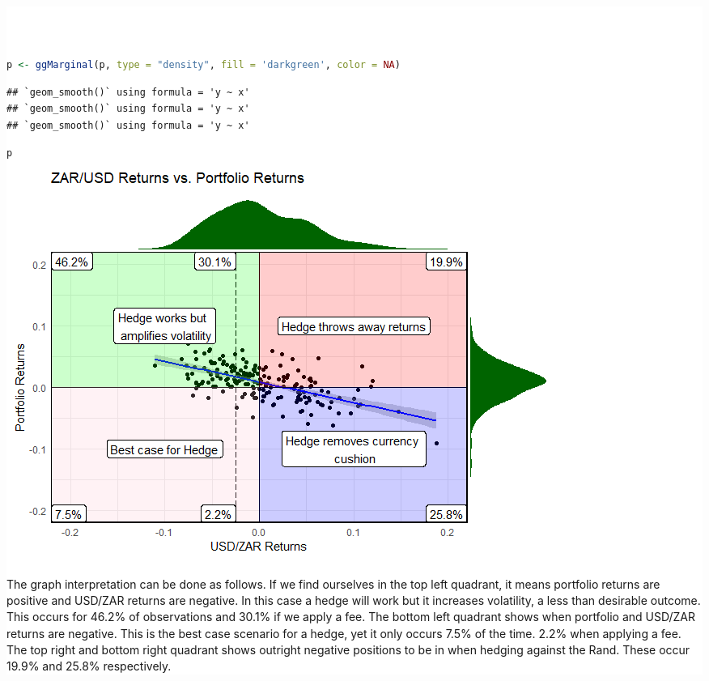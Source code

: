 ``` r



p <- ggMarginal(p, type = "density", fill = 'darkgreen', color = NA)
```

    ## `geom_smooth()` using formula = 'y ~ x'
    ## `geom_smooth()` using formula = 'y ~ x'
    ## `geom_smooth()` using formula = 'y ~ x'

``` r
p
```

![](README_files/figure-markdown_github/unnamed-chunk-13-1.png)

The graph interpretation can be done as follows. If we find ourselves in
the top left quadrant, it means portfolio returns are positive and
USD/ZAR returns are negative. In this case a hedge will work but it
increases volatility, a less than desirable outcome. This occurs for
46.2% of observations and 30.1% if we apply a fee. The bottom left
quadrant shows when portfolio and USD/ZAR returns are negative. This is
the best case scenario for a hedge, yet it only occurs 7.5% of the time.
2.2% when applying a fee. The top right and bottom right quadrant shows
outright negative positions to be in when hedging against the Rand.
These occur 19.9% and 25.8% respectively.
